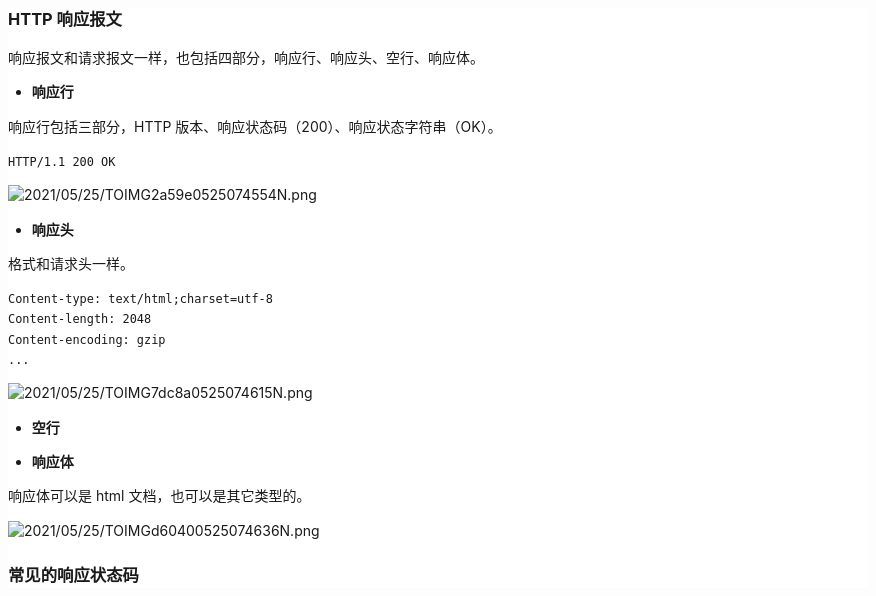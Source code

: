 

### HTTP 响应报文



响应报文和请求报文一样，也包括四部分，响应行、响应头、空行、响应体。



- **响应行**



响应行包括三部分，HTTP 版本、响应状态码（200）、响应状态字符串（OK）。



```
HTTP/1.1 200 OK
```



![2021/05/25/TOIMG2a59e0525074554N.png](https://picturebed.tumiblog.top/2021/05/25/TOIMG2a59e0525074554N.png)





- **响应头**



格式和请求头一样。



```
Content-type: text/html;charset=utf-8
Content-length: 2048
Content-encoding: gzip
...
```



![2021/05/25/TOIMG7dc8a0525074615N.png](https://picturebed.tumiblog.top/2021/05/25/TOIMG7dc8a0525074615N.png)



- **空行**



- **响应体**



响应体可以是 html 文档，也可以是其它类型的。



![2021/05/25/TOIMGd60400525074636N.png](https://picturebed.tumiblog.top/2021/05/25/TOIMGd60400525074636N.png)



### 常见的响应状态码

